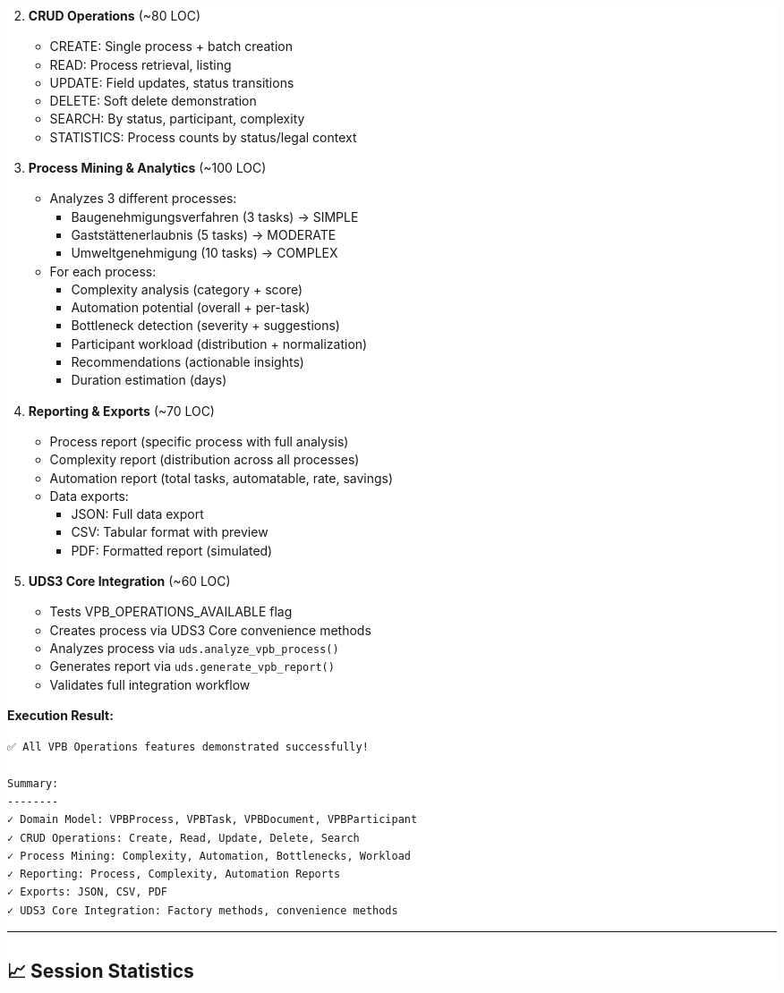 2. **CRUD Operations** (~80 LOC)
   - CREATE: Single process + batch creation
   - READ: Process retrieval, listing
   - UPDATE: Field updates, status transitions
   - DELETE: Soft delete demonstration
   - SEARCH: By status, participant, complexity
   - STATISTICS: Process counts by status/legal context

3. **Process Mining & Analytics** (~100 LOC)
   - Analyzes 3 different processes:
     - Baugenehmigungsverfahren (3 tasks) → SIMPLE
     - Gaststättenerlaubnis (5 tasks) → MODERATE
     - Umweltgenehmigung (10 tasks) → COMPLEX
   - For each process:
     - Complexity analysis (category + score)
     - Automation potential (overall + per-task)
     - Bottleneck detection (severity + suggestions)
     - Participant workload (distribution + normalization)
     - Recommendations (actionable insights)
     - Duration estimation (days)

4. **Reporting & Exports** (~70 LOC)
   - Process report (specific process with full analysis)
   - Complexity report (distribution across all processes)
   - Automation report (total tasks, automatable, rate, savings)
   - Data exports:
     - JSON: Full data export
     - CSV: Tabular format with preview
     - PDF: Formatted report (simulated)

5. **UDS3 Core Integration** (~60 LOC)
   - Tests VPB_OPERATIONS_AVAILABLE flag
   - Creates process via UDS3 Core convenience methods
   - Analyzes process via `uds.analyze_vpb_process()`
   - Generates report via `uds.generate_vpb_report()`
   - Validates full integration workflow

**Execution Result:**
```
✅ All VPB Operations features demonstrated successfully!

Summary:
--------
✓ Domain Model: VPBProcess, VPBTask, VPBDocument, VPBParticipant
✓ CRUD Operations: Create, Read, Update, Delete, Search
✓ Process Mining: Complexity, Automation, Bottlenecks, Workload
✓ Reporting: Process, Complexity, Automation Reports
✓ Exports: JSON, CSV, PDF
✓ UDS3 Core Integration: Factory methods, convenience methods
```

---

## 📈 Session Statistics
